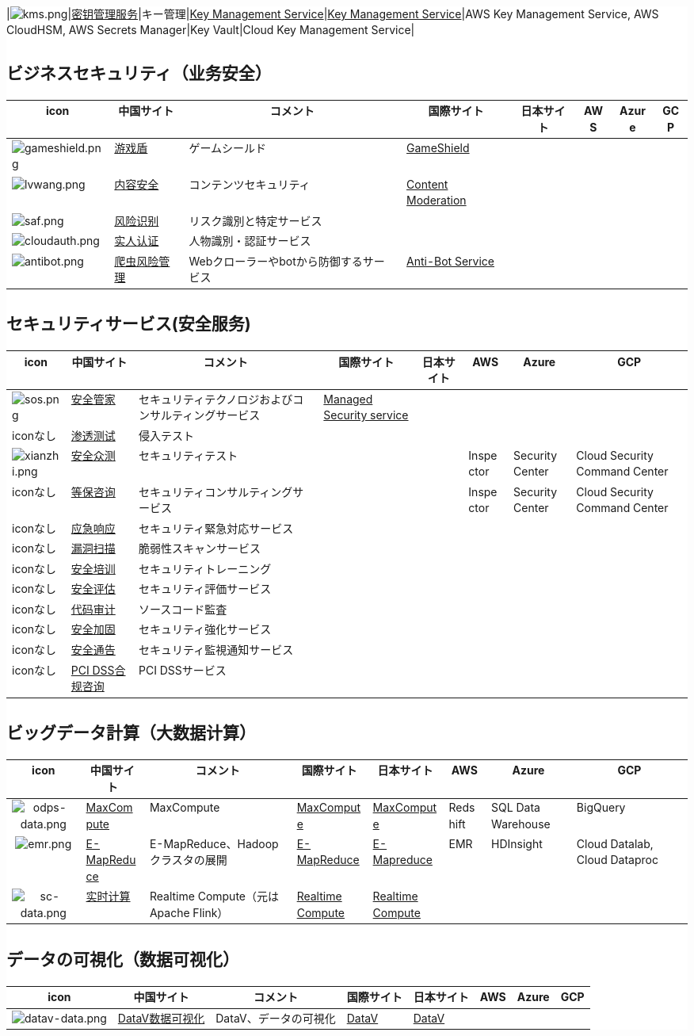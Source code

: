 |<img width="193" alt="kms.png" src="https://qiita-image-store.s3.ap-northeast-1.amazonaws.com/0/355017/8a4cfa4a-c096-1f89-6468-8d09279ce141.png">|[密钥管理服务](https://www.aliyun.com/product/kms)|キー管理|[Key Management Service](https://www.alibabacloud.com/product/key-management-service)|[Key Management Service](https://jp.alibabacloud.com/product/key-management-service)|AWS Key Management Service, AWS CloudHSM, AWS Secrets Manager|Key Vault|Cloud Key Management Service|

## ビジネスセキュリティ（业务安全）
|icon|中国サイト|コメント|国際サイト|日本サイト|AWS|Azure|GCP|
|---|---|---|---|---|---|---|---|
|<img width="80px" alt="gameshield.png" src="https://qiita-image-store.s3.ap-northeast-1.amazonaws.com/0/355017/1ea8de78-c06c-3b35-b0ca-d4d6e22617c0.png">|[游戏盾](https://www.aliyun.com/product/GameShield)|ゲームシールド|[GameShield](https://www.alibabacloud.com/product/gameshield)||||
|<img width="80px" alt="lvwang.png" src="https://qiita-image-store.s3.ap-northeast-1.amazonaws.com/0/355017/66737843-c9e7-cc87-65b9-b295361d3d39.png">|[内容安全](https://www.aliyun.com/product/lvwang)|コンテンツセキュリティ|[Content Moderation](https://www.alibabacloud.com/product/content-moderation)||||
|<img width="80px" alt="saf.png" src="https://qiita-image-store.s3.ap-northeast-1.amazonaws.com/0/355017/7dbc6e01-02e4-fd73-8d8d-dfd32790ed4f.png">|[风险识别](https://www.aliyun.com/product/saf)|リスク識別と特定サービス|||||
|<img width="80px" alt="cloudauth.png" src="https://qiita-image-store.s3.ap-northeast-1.amazonaws.com/0/355017/283f4d30-3dc4-4f99-0681-192e147b7d72.png">|[实人认证](https://www.aliyun.com/product/cloudauth)|人物識別・認証サービス|||||
|<img width="80px" alt="antibot.png" src="https://qiita-image-store.s3.ap-northeast-1.amazonaws.com/0/355017/f075ca8d-cdfe-47b8-37dd-266f6f7e39fc.png">|[爬虫风险管理](https://www.aliyun.com/product/antibot)|Webクローラーやbotから防御するサービス|[Anti-Bot Service](https://www.alibabacloud.com/product/antibot)||||

## セキュリティサービス(安全服务)
|icon|中国サイト|コメント|国際サイト|日本サイト|AWS|Azure|GCP|
|---|---|---|---|---|---|---|---|
|<img width="80px" alt="sos.png" src="https://qiita-image-store.s3.ap-northeast-1.amazonaws.com/0/355017/6fc0e10f-7741-f4a0-e0a2-0469ecdf8045.png">|[安全管家](https://www.aliyun.com/product/sos)|セキュリティテクノロジおよびコンサルティングサービス|[Managed Security service](https://www.alibabacloud.com/product/mss)||||
|iconなし|[渗透测试](https://www.aliyun.com/product/pt)|侵入テスト|||||
|<img width="80px" alt="xianzhi.png" src="https://qiita-image-store.s3.ap-northeast-1.amazonaws.com/0/355017/6c3bcaa6-f17a-3a26-bbaa-ae5b06c37206.png">|[安全众测](https://www.aliyun.com/product/xianzhi)|セキュリティテスト|||Inspector|Security Center|Cloud Security Command Center|
|iconなし|[等保咨询](https://www.aliyun.com/product/xianzhi/mlpse)|セキュリティコンサルティングサービス|||Inspector|Security Center|Cloud Security Command Center|
|iconなし|[应急响应](https://www.aliyun.com/product/yundun_incident_response)|セキュリティ緊急対応サービス|||||
|iconなし|[漏洞扫描](https://www.aliyun.com/product/xianzhi_Vulnerabilityscanning)|脆弱性スキャンサービス|||||
|iconなし|[安全培训](https://www.aliyun.com/product/xianzhi_securitytrain)|セキュリティトレーニング|||||
|iconなし|[安全评估](https://www.aliyun.com/product/xianzhi_online_car-hailing)|セキュリティ評価サービス|||||
|iconなし|[代码审计](https://www.aliyun.com/product/xianzhi_codeaudit)|ソースコード監査|||||
|iconなし|[安全加固](https://www.aliyun.com/product/xianzhi_securityconsolidate)|セキュリティ強化サービス|||||
|iconなし|[安全通告](https://www.aliyun.com/product/xianzhi_SecurityNotificationService)|セキュリティ監視通知サービス|||||
|iconなし|[PCI DSS合规咨询](https://www.aliyun.com/product/xianzhi_PCIDSS)|PCI DSSサービス|||||

## ビッグデータ計算（大数据计算）
|icon|中国サイト|コメント|国際サイト|日本サイト|AWS|Azure|GCP|
|:--:|---|---|---|---|---|---|---|
|<img width="80px" alt="odps-data.png" src="https://qiita-image-store.s3.ap-northeast-1.amazonaws.com/0/355017/7c8da502-9179-55ba-b2ef-29fc14e479f2.png">|[MaxCompute](https://www.aliyun.com/product/odps)|MaxCompute|[MaxCompute](https://www.alibabacloud.com/product/maxcompute)|[MaxCompute](https://jp.alibabacloud.com/product/maxcompute)|Redshift|SQL Data Warehouse|BigQuery|
|<img width="80px" alt="emr.png" src="https://qiita-image-store.s3.ap-northeast-1.amazonaws.com/0/355017/34774a4b-4d75-c493-6475-8ac87a4f3202.png">|[E-MapReduce](https://www.aliyun.com/product/emapreduce)|E-MapReduce、Hadoopクラスタの展開|[E-MapReduce](https://www.alibabacloud.com/products/emapreduce)|[E-Mapreduce](https://jp.alibabacloud.com/products/emapreduce)|EMR|HDInsight|Cloud Datalab, Cloud Dataproc|
|<img width="80px" alt="sc-data.png" src="https://qiita-image-store.s3.ap-northeast-1.amazonaws.com/0/355017/1f4e3b9b-b0a8-b8ac-4ddc-7d07e5553a44.png">|[实时计算](https://data.aliyun.com/product/sc)|Realtime Compute（元はApache Flink）|[Realtime Compute](https://www.alibabacloud.com/products/realtime-compute)|[Realtime Compute](https://jp.alibabacloud.com/products/realtime-compute)|||

## データの可視化（数据可视化）
|icon|中国サイト|コメント|国際サイト|日本サイト|AWS|Azure|GCP|
|---|---|---|---|---|---|---|---|
|<img width="80px" alt="datav-data.png" src="https://qiita-image-store.s3.ap-northeast-1.amazonaws.com/0/355017/d7f96014-0d07-5d6c-6077-74c1dc21e7d7.png">|[DataV数据可视化](https://data.aliyun.com/visual/datav)|DataV、データの可視化|[DataV](https://www.alibabacloud.com/product/datav)|[DataV](https://jp.alibabacloud.com/product/datav)|||
